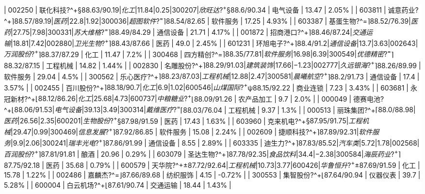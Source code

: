 | 002250 | 联化科技?^+$§88.63/90.19 |    化工    |  11.84   | 0.25%  |
| 300207 |  欣旺达?^+$§88.6/90.34   |  电气设备  |  13.47   | 2.05%  |
| 603811 | 诚意药业?^+$⌉88.57/89.19 |    医药    |   22.8   | 1.92%  |
| 300036 | 超图软件?^=$⌉88.54/82.65 |  软件服务  |  17.25   | 4.93%  |
| 603387 | 基蛋生物?^=$⌉88.52/76.39 |    医药    |  27.75   | 7.98%  |
| 300331 | 苏大维格?^=$⌉88.49/84.29 |  通信设备  |  21.71   | 4.17%  |
| 001872 | 招商港口?^+$⌉88.46/87.24 |  交通运输  |  18.81   | 7.42%  |
| 002880 | 卫光生物?^+$⌉88.43/87.66 |    医药    |   49.0   | 2.45%  |
| 601231 |  环旭电子?^+$⌉88.4/91.2  |  通信设备  |   13.7   | 3.63%  |
| 002643 | 万润股份?^+$⌉88.37/87.29 |    化工    |  11.47   |  7.2%  |
| 300468 | 四方精创?^=$⌉88.35/77.81 |  软件服务  |  16.98   | 6.39%  |
| 300549 | 优德精密?^=$⌉88.32/87.15 |  工程机械  |  14.82   | 1.44%  |
| 002830 | 名雕股份?^+$⌉88.29/91.03 |  建筑装饰  |  17.66   | -1.23% |
| 002777 | 久远银海?^+$⌉88.26/89.99 |  软件服务  |  29.04   |  4.5%  |
| 300562 | 乐心医疗?^+$⌉88.23/87.03 |  工程机械  |  12.88   | 2.47%  |
| 300581 | 晨曦航空?^+$⌉88.2/91.73  |  通信设备  |   17.4   | 3.57%  |
| 002455 | 百川股份?^+$⌉88.18/90.7  |    化工    |   6.9    | 1.02%  |
| 600546 | 山煤国际?^+$ψ88.15/92.22 |  商业连锁  |   7.23   | 3.43%  |
| 603681 | 永冠新材?^+$⌊88.12/86.26 |    化工    |  25.68   | 4.73%  |
| 600737 | 中粮糖业?^+$⌊88.09/91.26 | 农产品加工 |   9.7    |  2.0%  |
| 000049 | 德赛电池?^+$⌊88.06/91.53 |  电气设备  |  39.13   | 3.49%  |
| 300314 | 戴维医疗?^=$⌈88.03/76.04 |  工程机械  |   9.37   |  1.3%  |
| 000513 | 丽珠集团?^+$⌈88.0/88.98  |    医药    |  26.56   | 2.35%  |
| 600201 | 生物股份?^+$§87.98/91.59 |    医药    |  17.43   | 1.63%  |
| 603960 | 克来机电?^+$§87.95/91.75 |  工程机械  |  29.47   | 0.99%  |
| 300469 | 信息发展?^+$⌉87.92/86.85 |  软件服务  |  15.08   | 2.24%  |
| 002609 | 捷顺科技?^+$⌉87.89/92.31 |  软件服务  |   9.9    | 2.06%  |
| 300241 | 瑞丰光电?^+$⌉87.86/91.99 |  通信设备  |   8.55   | 2.89%  |
| 603335 |  迪生力?^+$⌉87.83/85.52  |   汽车类   |   5.72   | 1.78%  |
| 002568 | 百润股份?^+$⌉87.81/91.81 |    酿酒    |  20.96   | 0.29%  |
| 603079 | 圣达生物?^+$⌉87.78/92.35 |  食品饮料  |   34.4   | -2.38% |
| 300584 | 海辰药业?^+$⌉87.75/92.18 |    医药    |  35.68   | 0.79%  |
| 600579 |  天华院?^+$±87.72/92.64  |  工程机械  |  10.73   | 3.77%  |
| 600426 | 华鲁恒升?^+$±87.69/91.59 |    化工    |  15.78   | 1.22%  |
| 002486 |  嘉麟杰?^=⌋87.66/89.68   |  纺织服饰  |   4.15   | -0.72% |
| 300553 | 集智股份?^+⌊87.64/90.94  |  仪器仪表  |   39.7   | 5.28%  |
| 600004 | 白云机场?^+⌊87.61/90.74  |  交通运输  |  18.44   | 1.43%  |